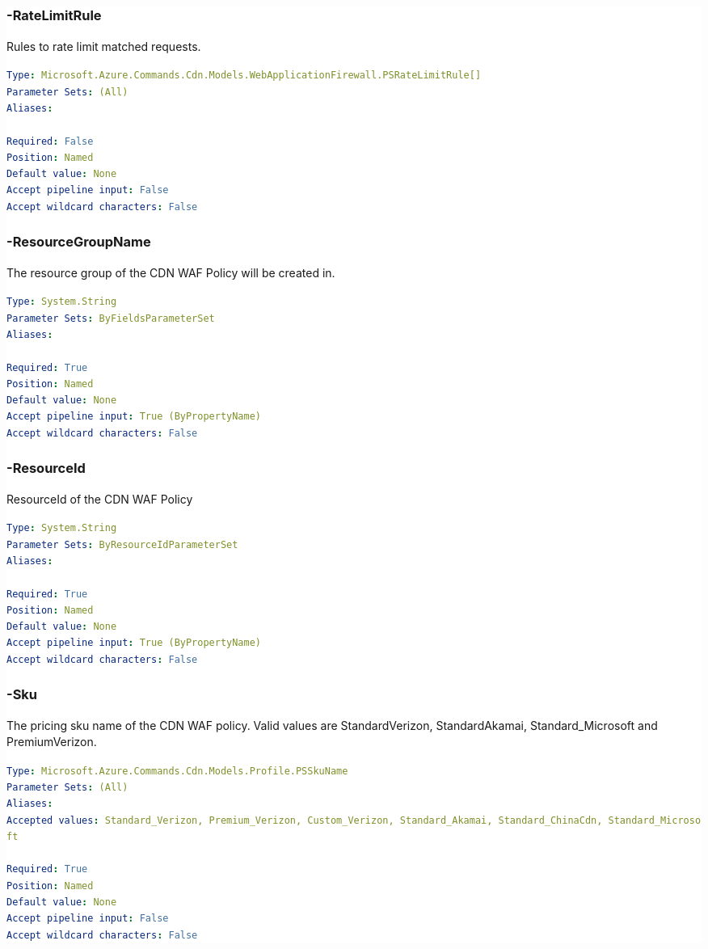 ### -RateLimitRule
Rules to rate limit matched requests.

```yaml
Type: Microsoft.Azure.Commands.Cdn.Models.WebApplicationFirewall.PSRateLimitRule[]
Parameter Sets: (All)
Aliases:

Required: False
Position: Named
Default value: None
Accept pipeline input: False
Accept wildcard characters: False
```

### -ResourceGroupName
The resource group of the CDN WAF Policy will be created in.

```yaml
Type: System.String
Parameter Sets: ByFieldsParameterSet
Aliases:

Required: True
Position: Named
Default value: None
Accept pipeline input: True (ByPropertyName)
Accept wildcard characters: False
```

### -ResourceId
ResourceId of the CDN WAF Policy

```yaml
Type: System.String
Parameter Sets: ByResourceIdParameterSet
Aliases:

Required: True
Position: Named
Default value: None
Accept pipeline input: True (ByPropertyName)
Accept wildcard characters: False
```

### -Sku
The pricing sku name of the CDN WAF policy.
Valid values are StandardVerizon, StandardAkamai, Standard_Microsoft and PremiumVerizon.

```yaml
Type: Microsoft.Azure.Commands.Cdn.Models.Profile.PSSkuName
Parameter Sets: (All)
Aliases:
Accepted values: Standard_Verizon, Premium_Verizon, Custom_Verizon, Standard_Akamai, Standard_ChinaCdn, Standard_Microsoft

Required: True
Position: Named
Default value: None
Accept pipeline input: False
Accept wildcard characters: False
```

